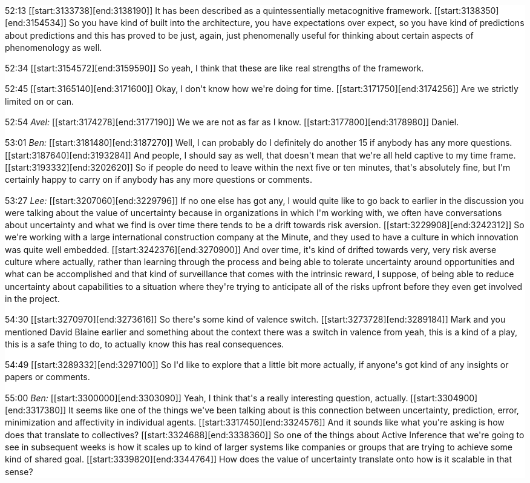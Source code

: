52:13 [[start:3133738][end:3138190]] It has been described as a quintessentially metacognitive framework.
[[start:3138350][end:3154534]] So you have kind of built into the architecture, you have expectations over expect, so you have kind of predictions about predictions and this has proved to be just, again, just phenomenally useful for thinking about certain aspects of phenomenology as well.

52:34 [[start:3154572][end:3159590]] So yeah, I think that these are like real strengths of the framework.

52:45 [[start:3165140][end:3171600]] Okay, I don't know how we're doing for time.
[[start:3171750][end:3174256]] Are we strictly limited on or can.

52:54 _Avel:_
[[start:3174278][end:3177190]] We we are not as far as I know.
[[start:3177800][end:3178980]] Daniel.

53:01 _Ben:_
[[start:3181480][end:3187270]] Well, I can probably do I definitely do another 15 if anybody has any more questions.
[[start:3187640][end:3193284]] And people, I should say as well, that doesn't mean that we're all held captive to my time frame.
[[start:3193332][end:3202620]] So if people do need to leave within the next five or ten minutes, that's absolutely fine, but I'm certainly happy to carry on if anybody has any more questions or comments.

53:27 _Lee:_
[[start:3207060][end:3229796]] If no one else has got any, I would quite like to go back to earlier in the discussion you were talking about the value of uncertainty because in organizations in which I'm working with, we often have conversations about uncertainty and what we find is over time there tends to be a drift towards risk aversion.
[[start:3229908][end:3242312]] So we're working with a large international construction company at the Minute, and they used to have a culture in which innovation was quite well embedded.
[[start:3242376][end:3270900]] And over time, it's kind of drifted towards very, very risk averse culture where actually, rather than learning through the process and being able to tolerate uncertainty around opportunities and what can be accomplished and that kind of surveillance that comes with the intrinsic reward, I suppose, of being able to reduce uncertainty about capabilities to a situation where they're trying to anticipate all of the risks upfront before they even get involved in the project.

54:30 [[start:3270970][end:3273616]] So there's some kind of valence switch.
[[start:3273728][end:3289184]] Mark and you mentioned David Blaine earlier and something about the context there was a switch in valence from yeah, this is a kind of a play, this is a safe thing to do, to actually know this has real consequences.

54:49 [[start:3289332][end:3297100]] So I'd like to explore that a little bit more actually, if anyone's got kind of any insights or papers or comments.

55:00 _Ben:_
[[start:3300000][end:3303090]] Yeah, I think that's a really interesting question, actually.
[[start:3304900][end:3317380]] It seems like one of the things we've been talking about is this connection between uncertainty, prediction, error, minimization and affectivity in individual agents.
[[start:3317450][end:3324576]] And it sounds like what you're asking is how does that translate to collectives?
[[start:3324688][end:3338360]] So one of the things about Active Inference that we're going to see in subsequent weeks is how it scales up to kind of larger systems like companies or groups that are trying to achieve some kind of shared goal.
[[start:3339820][end:3344764]] How does the value of uncertainty translate onto how is it scalable in that sense?
